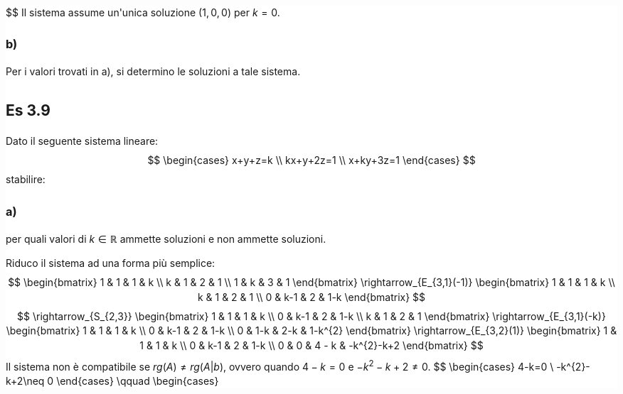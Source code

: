 $$
Il sistema assume un'unica soluzione $(1, 0, 0)$ per $k = 0$.

### b)
Per i valori trovati in a), si determino le soluzioni a tale sistema.

## Es 3.9
Dato il seguente sistema lineare:
$$
\begin{cases}
x+y+z=k \\
kx+y+2z=1 \\
x+ky+3z=1
\end{cases}
$$
stabilire:
### a)
per quali valori di $k \in \mathbb{R}$ ammette soluzioni e non ammette soluzioni.

Riduco il sistema ad una forma più semplice:
$$
\begin{bmatrix}
1 & 1 & 1 & k \\
k & 1 & 2 & 1 \\
1 & k & 3 & 1
\end{bmatrix}
\rightarrow_{E_{3,1}(-1)}
\begin{bmatrix}
1 & 1 & 1 & k \\
k & 1 & 2 & 1 \\
0 & k-1 & 2 & 1-k
\end{bmatrix}
$$
$$
\rightarrow_{S_{2,3}}
\begin{bmatrix}
1 & 1 & 1 & k \\
0 & k-1 & 2 & 1-k \\
k & 1 & 2 & 1
\end{bmatrix}
\rightarrow_{E_{3,1}(-k)}
\begin{bmatrix}
1 & 1 & 1 & k \\
0 & k-1 & 2 & 1-k \\
0 & 1-k & 2-k & 1-k^{2}
\end{bmatrix}
\rightarrow_{E_{3,2}(1)}
\begin{bmatrix}
1 & 1 & 1 & k \\
0 & k-1 & 2 & 1-k \\
0 & 0 & 4 - k & -k^{2}-k+2
\end{bmatrix}
$$
Il sistema non è compatibile se $rg(A) \neq rg(A|b)$, ovvero quando $4-k = 0$ e $-k^{2}-k+2 \neq 0$.
$$
\begin{cases}
4-k=0 \\
-k^{2}-k+2\neq 0
\end{cases}
\qquad
\begin{cases}